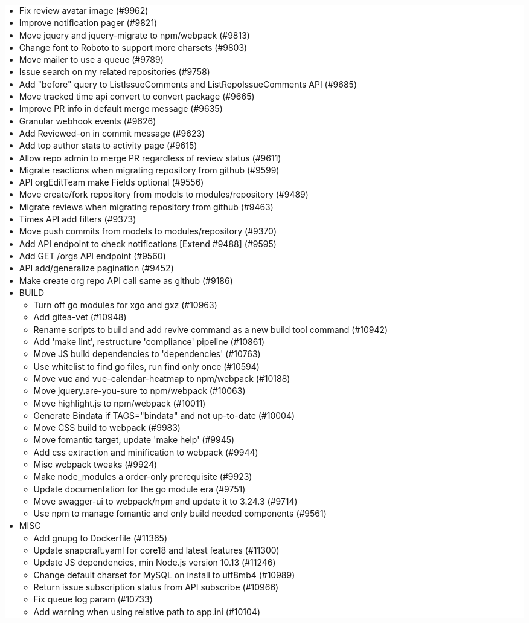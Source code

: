   * Fix review avatar image (#9962)
  * Improve notification pager (#9821)
  * Move jquery and jquery-migrate to npm/webpack (#9813)
  * Change font to Roboto to support more charsets (#9803)
  * Move mailer to use a queue (#9789)
  * Issue search on my related repositories (#9758)
  * Add "before" query to ListIssueComments and ListRepoIssueComments API (#9685)
  * Move tracked time api convert to convert package (#9665)
  * Improve PR info in default merge message (#9635)
  * Granular webhook events (#9626)
  * Add Reviewed-on in commit message (#9623)
  * Add top author stats to activity page (#9615)
  * Allow repo admin to merge PR regardless of review status (#9611)
  * Migrate reactions when migrating repository from github (#9599)
  * API orgEditTeam make Fields optional (#9556)
  * Move create/fork repository from models to modules/repository (#9489)
  * Migrate reviews when migrating repository from github (#9463)
  * Times API add filters (#9373)
  * Move push commits from models to modules/repository (#9370)
  * Add API endpoint to check notifications [Extend #9488] (#9595)
  * Add GET /orgs API endpoint (#9560)
  * API add/generalize pagination (#9452)
  * Make create org repo API call same as github (#9186)
* BUILD
  * Turn off go modules for xgo and gxz (#10963)
  * Add gitea-vet (#10948)
  * Rename scripts to build and add revive command as a new build tool command (#10942)
  * Add 'make lint', restructure 'compliance' pipeline (#10861)
  * Move JS build dependencies to 'dependencies' (#10763)
  * Use whitelist to find go files, run find only once (#10594)
  * Move vue and vue-calendar-heatmap to npm/webpack (#10188)
  * Move jquery.are-you-sure to npm/webpack (#10063)
  * Move highlight.js to npm/webpack (#10011)
  * Generate Bindata if TAGS="bindata" and not up-to-date (#10004)
  * Move CSS build to webpack (#9983)
  * Move fomantic target, update 'make help' (#9945)
  * Add css extraction and minification to webpack (#9944)
  * Misc webpack tweaks (#9924)
  * Make node_modules a order-only prerequisite (#9923)
  * Update documentation for the go module era (#9751)
  * Move swagger-ui to webpack/npm and update it to 3.24.3 (#9714)
  * Use npm to manage fomantic and only build needed components (#9561)
* MISC
  * Add gnupg to Dockerfile (#11365)
  * Update snapcraft.yaml for core18 and latest features (#11300)
  * Update JS dependencies, min Node.js version 10.13 (#11246)
  * Change default charset for MySQL on install to utf8mb4 (#10989)
  * Return issue subscription status from API subscribe (#10966)
  * Fix queue log param (#10733)
  * Add warning when using relative path to app.ini (#10104)
